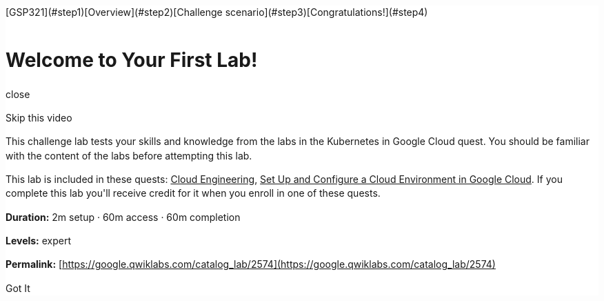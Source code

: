 </div>

</section>

</div>

</div>

</ql-drawer-content><ql-drawer end="" id="outline-drawer" open="" slot="drawer" width="320">

<div class="js-lab-content-outline lab-content__outline">[GSP321](#step1)[Overview](#step2)[Challenge scenario](#step3)[Congratulations!](#step4)</div>

</ql-drawer></ql-drawer-container></ql-drawer-content></ql-drawer-container>

<div class="lab-introduction js-lab-introduction is-hidden">

<div class="lab-introduction__inner">

# Welcome to Your First Lab!

<ql-icon-button class="js-skip-button">close</ql-icon-button>

<div class="lab-introduction__video"><iframe allow="autoplay; encrypted-media" allowfullscreen="" frameborder="0" id="lab-introduction" src="https://www.youtube.com/embed/yF7EDXKTmoQ?enablejsapi=1&amp;rel=0&amp;showinfo=0"></iframe></div>

<a class="js-skip-button button button--outline">Skip this video</a></div>

</div>

</div>

</main>

<div class="modal fade" id="lab-details-modal">

<div class="modal-container">

<div class="mdl-shadow--24dp modal-content">

<div class="modal-body">

This challenge lab tests your skills and knowledge from the labs in the Kubernetes in Google Cloud quest. You should be familiar with the content of the labs before attempting this lab.

This lab is included in these quests: [Cloud Engineering](/quests/66), [Set Up and Configure a Cloud Environment in Google Cloud](/quests/119). If you complete this lab you'll receive credit for it when you enroll in one of these quests.

**Duration:** 2m setup · 60m access · 60m completion

<span>**Levels:** expert</span>

**Permalink:** [https://google.qwiklabs.com/catalog_lab/2574](https://google.qwiklabs.com/catalog_lab/2574)

</div>

<div class="modal-actions"><a class="button button--text" data-dismiss="modal">Got It</a></div>

</div>
